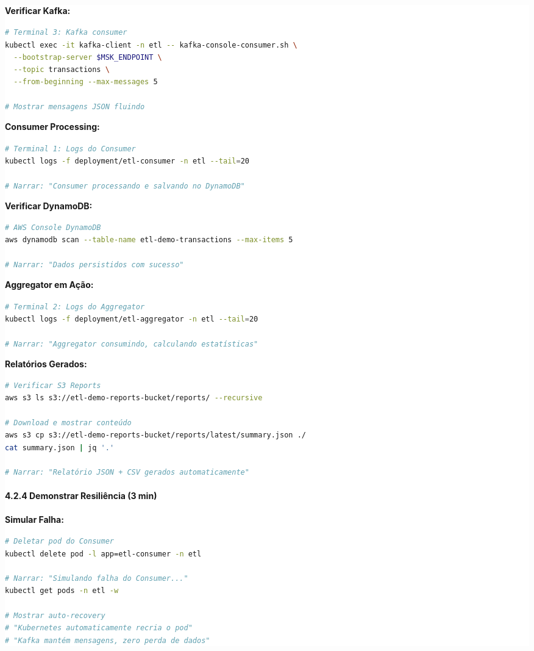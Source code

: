 **Verificar Kafka:**
```bash
# Terminal 3: Kafka consumer
kubectl exec -it kafka-client -n etl -- kafka-console-consumer.sh \
  --bootstrap-server $MSK_ENDPOINT \
  --topic transactions \
  --from-beginning --max-messages 5

# Mostrar mensagens JSON fluindo
```

**Consumer Processing:**
```bash
# Terminal 1: Logs do Consumer  
kubectl logs -f deployment/etl-consumer -n etl --tail=20

# Narrar: "Consumer processando e salvando no DynamoDB"
```

**Verificar DynamoDB:**
```bash
# AWS Console DynamoDB
aws dynamodb scan --table-name etl-demo-transactions --max-items 5

# Narrar: "Dados persistidos com sucesso"
```

**Aggregator em Ação:**
```bash
# Terminal 2: Logs do Aggregator
kubectl logs -f deployment/etl-aggregator -n etl --tail=20

# Narrar: "Aggregator consumindo, calculando estatísticas"
```

**Relatórios Gerados:**
```bash
# Verificar S3 Reports
aws s3 ls s3://etl-demo-reports-bucket/reports/ --recursive

# Download e mostrar conteúdo
aws s3 cp s3://etl-demo-reports-bucket/reports/latest/summary.json ./
cat summary.json | jq '.'

# Narrar: "Relatório JSON + CSV gerados automaticamente"
```

#### **4.2.4 Demonstrar Resiliência (3 min)**

**Simular Falha:**
```bash
# Deletar pod do Consumer
kubectl delete pod -l app=etl-consumer -n etl

# Narrar: "Simulando falha do Consumer..."
kubectl get pods -n etl -w

# Mostrar auto-recovery
# "Kubernetes automaticamente recria o pod"
# "Kafka mantém mensagens, zero perda de dados"
```
